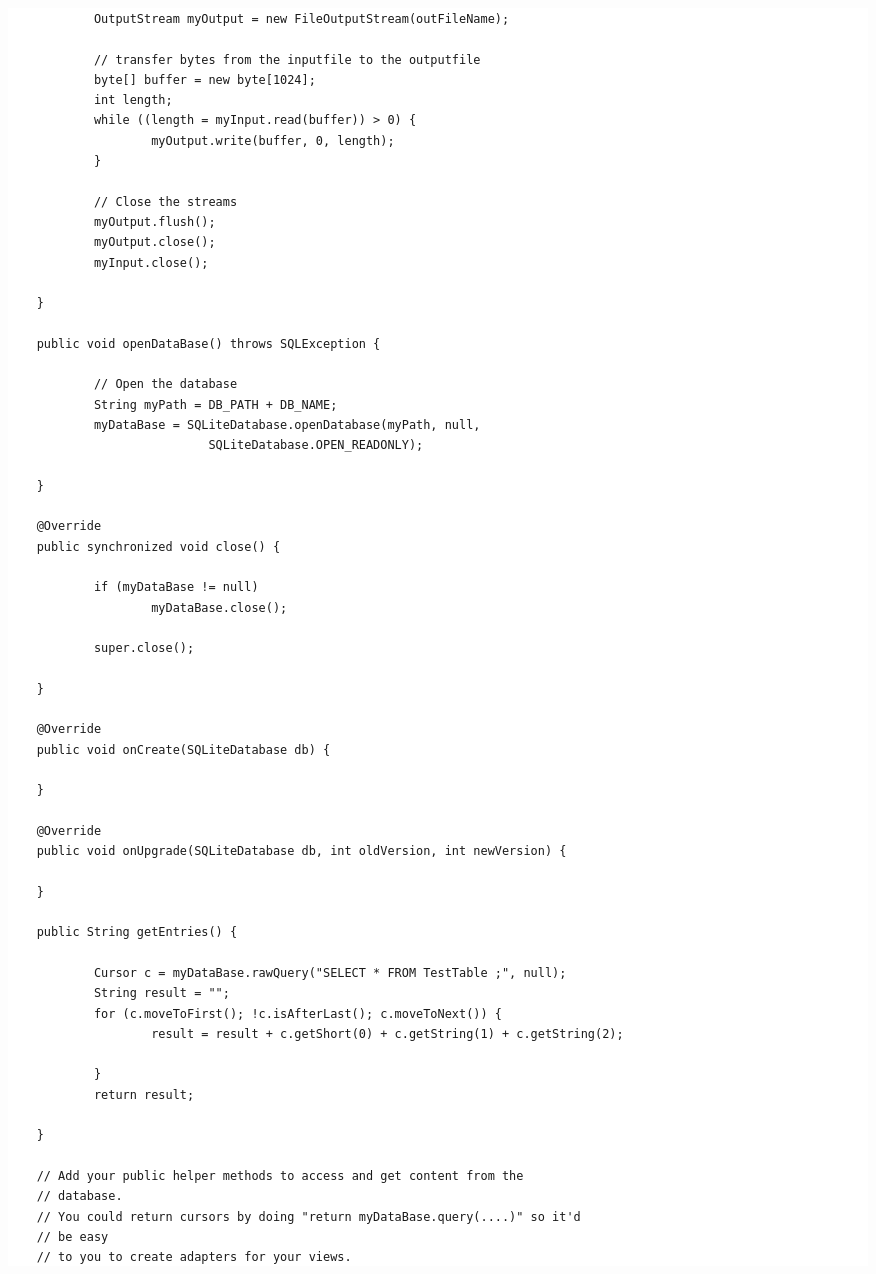 ```
            OutputStream myOutput = new FileOutputStream(outFileName);

            // transfer bytes from the inputfile to the outputfile
            byte[] buffer = new byte[1024];
            int length;
            while ((length = myInput.read(buffer)) > 0) {
                    myOutput.write(buffer, 0, length);
            }

            // Close the streams
            myOutput.flush();
            myOutput.close();
            myInput.close();

    }

    public void openDataBase() throws SQLException {

            // Open the database
            String myPath = DB_PATH + DB_NAME;
            myDataBase = SQLiteDatabase.openDatabase(myPath, null,
                            SQLiteDatabase.OPEN_READONLY);

    }

    @Override
    public synchronized void close() {

            if (myDataBase != null)
                    myDataBase.close();

            super.close();

    }

    @Override
    public void onCreate(SQLiteDatabase db) {

    }

    @Override
    public void onUpgrade(SQLiteDatabase db, int oldVersion, int newVersion) {

    }

    public String getEntries() {

            Cursor c = myDataBase.rawQuery("SELECT * FROM TestTable ;", null);
            String result = "";
            for (c.moveToFirst(); !c.isAfterLast(); c.moveToNext()) {
                    result = result + c.getShort(0) + c.getString(1) + c.getString(2);

            }
            return result;

    }

    // Add your public helper methods to access and get content from the
    // database.
    // You could return cursors by doing "return myDataBase.query(....)" so it'd
    // be easy
    // to you to create adapters for your views.

```